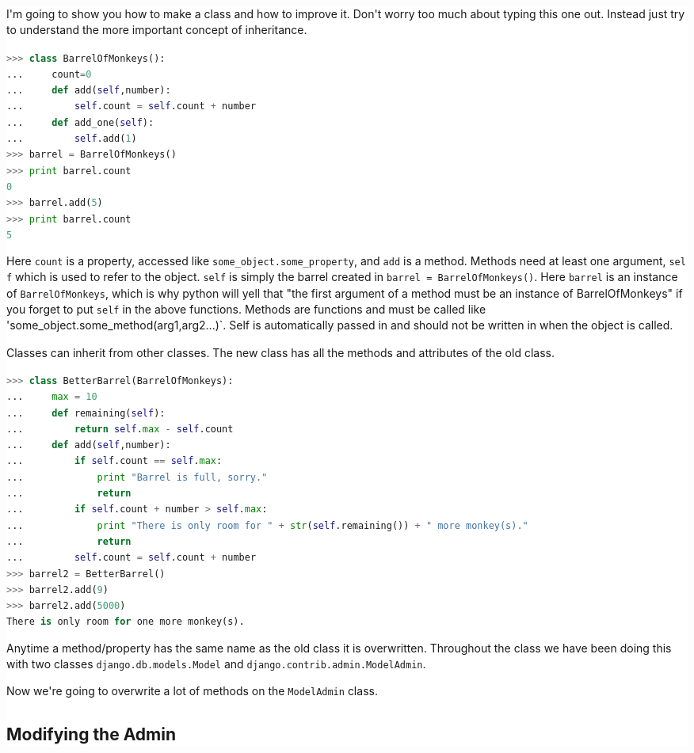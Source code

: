 I'm going to show you how to make a class and how to improve it. Don't worry too much about typing this one out. Instead just try to understand the more important concept of inheritance.

```python
>>> class BarrelOfMonkeys():
...     count=0
...     def add(self,number):
...         self.count = self.count + number
...     def add_one(self):
...         self.add(1)
>>> barrel = BarrelOfMonkeys()
>>> print barrel.count
0
>>> barrel.add(5)
>>> print barrel.count
5
```

Here `count` is a property, accessed like `some_object.some_property`, and `add` is a method. Methods need at least one argument, `self` which is used to refer to the object. `self` is simply the barrel created in `barrel = BarrelOfMonkeys()`. Here `barrel` is an instance of `BarrelOfMonkeys`, which is why python will yell that "the first argument of a method must be an instance of BarrelOfMonkeys" if you forget to put `self` in the above functions. Methods are functions and must be called like 'some_object.some_method(arg1,arg2...)`. Self is automatically passed in and should not be written in when the object is called.

Classes can inherit from other classes. The new class has all the methods and attributes of the old class.

```python
>>> class BetterBarrel(BarrelOfMonkeys):
...     max = 10
...     def remaining(self):
...         return self.max - self.count
...     def add(self,number):
...         if self.count == self.max:
...             print "Barrel is full, sorry."
...             return
...         if self.count + number > self.max:
...             print "There is only room for " + str(self.remaining()) + " more monkey(s)."
...             return
...         self.count = self.count + number
>>> barrel2 = BetterBarrel()
>>> barrel2.add(9)
>>> barrel2.add(5000)
There is only room for one more monkey(s).
```

Anytime a method/property has the same name as the old class it is overwritten.
Throughout the class we have been doing this with two classes `django.db.models.Model`
and `django.contrib.admin.ModelAdmin`.

Now we're going to overwrite a lot of methods on the `ModelAdmin` class.

Modifying the Admin
--------
